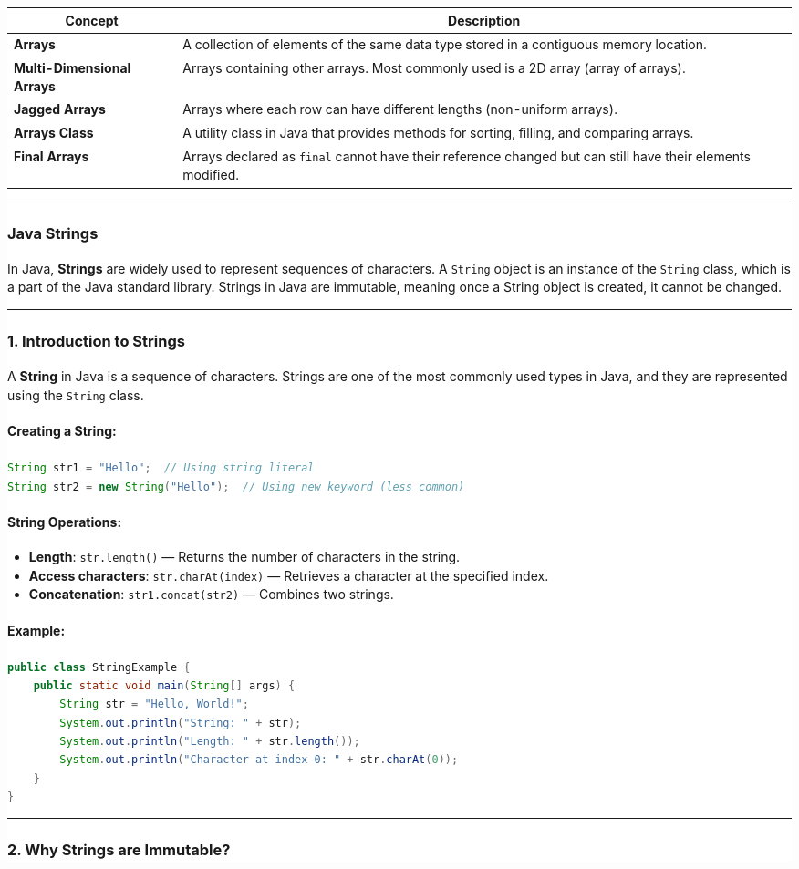 | Concept                    | Description                                                                                         |
|----------------------------|-----------------------------------------------------------------------------------------------------|
| **Arrays**                  | A collection of elements of the same data type stored in a contiguous memory location.              |
| **Multi-Dimensional Arrays**| Arrays containing other arrays. Most commonly used is a 2D array (array of arrays).                 |
| **Jagged Arrays**           | Arrays where each row can have different lengths (non-uniform arrays).                              |
| **Arrays Class**            | A utility class in Java that provides methods for sorting, filling, and comparing arrays.           |
| **Final Arrays**            | Arrays declared as `final` cannot have their reference changed but can still have their elements modified. |

---

### **Java Strings**

In Java, **Strings** are widely used to represent sequences of characters. A `String` object is an instance of the `String` class, which is a part of the Java standard library. Strings in Java are immutable, meaning once a String object is created, it cannot be changed.

---

### **1. Introduction to Strings**

A **String** in Java is a sequence of characters. Strings are one of the most commonly used types in Java, and they are represented using the `String` class.

#### Creating a String:
```java
String str1 = "Hello";  // Using string literal
String str2 = new String("Hello");  // Using new keyword (less common)
```

#### String Operations:
- **Length**: `str.length()` — Returns the number of characters in the string.
- **Access characters**: `str.charAt(index)` — Retrieves a character at the specified index.
- **Concatenation**: `str1.concat(str2)` — Combines two strings.

#### Example:
```java
public class StringExample {
    public static void main(String[] args) {
        String str = "Hello, World!";
        System.out.println("String: " + str);
        System.out.println("Length: " + str.length());
        System.out.println("Character at index 0: " + str.charAt(0));
    }
}
```

---

### **2. Why Strings are Immutable?**

